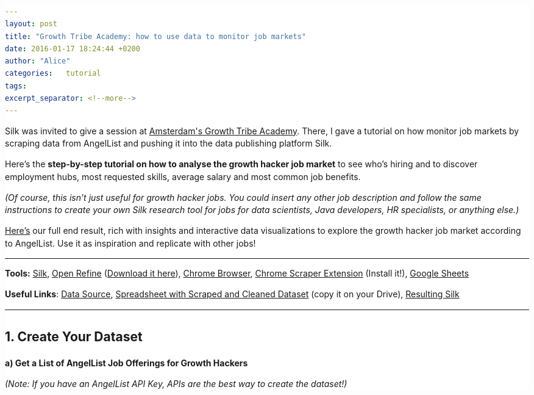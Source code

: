 ```yaml
---
layout: post
title: "Growth Tribe Academy: how to use data to monitor job markets"
date: 2016-01-17 18:24:44 +0200
author: "Alice"
categories:   tutorial
tags:         
excerpt_separator: <!--more-->
---
```

Silk was invited to give a session at [Amsterdam's Growth Tribe Academy](http://www.growthtribe.io/). There, I gave a tutorial on how monitor job markets by scraping data from AngelList and pushing it into the data publishing platform Silk.  
  
Here’s the **step-by-step tutorial on how to analyse the growth hacker job market** to see who’s hiring and to discover employment hubs, most requested skills, average salary and most common job benefits.

*(Of course, this isn’t just useful for growth hacker jobs. You could insert any other job description and follow the same instructions to create your own Silk research tool for jobs for data scientists, Java developers, HR specialists, or anything else.)*  

[Here’s](http://growth-hacker-jobs.silk.co/) our full end result, rich with insights and interactive data visualizations to explore the growth hacker job market according to AngelList. Use it as inspiration and replicate with other jobs!

---

**Tools:** [Silk](http://silk.co/), [Open Refine](http://openrefine.org/) ([Download it here](http://openrefine.org/download.html)), [Chrome Browser](https://www.google.com/chrome/browser/desktop/), [Chrome Scraper Extension](https://chrome.google.com/webstore/detail/scraper/mbigbapnjcgaffohmbkdlecaccepngjd?hl=en) (Install it!), [Google Sheets](https://www.google.com/sheets/about/)

**Useful Links**: [Data Source](https://angel.co/jobs#/find/f%21%7B%22keywords%22:%5B%22growth%20hacker%22%5D%7D), [Spreadsheet with Scraped and Cleaned Dataset](https://docs.google.com/spreadsheets/d/1UH6VB1eQQ0CkWRup4JOdWajYWa9ZYzrQ8vLSDbnJBkE/edit#gid=1408304333) (copy it on your Drive), [Resulting Silk](http://growth-hacker-jobs.silk.co/)

---

<h2> 1. Create Your Dataset </h2>

**a) Get a List of AngelList Job Offerings for Growth Hackers**

*(Note: If you have an AngelList API Key, APIs are the best way to create the dataset!)*
